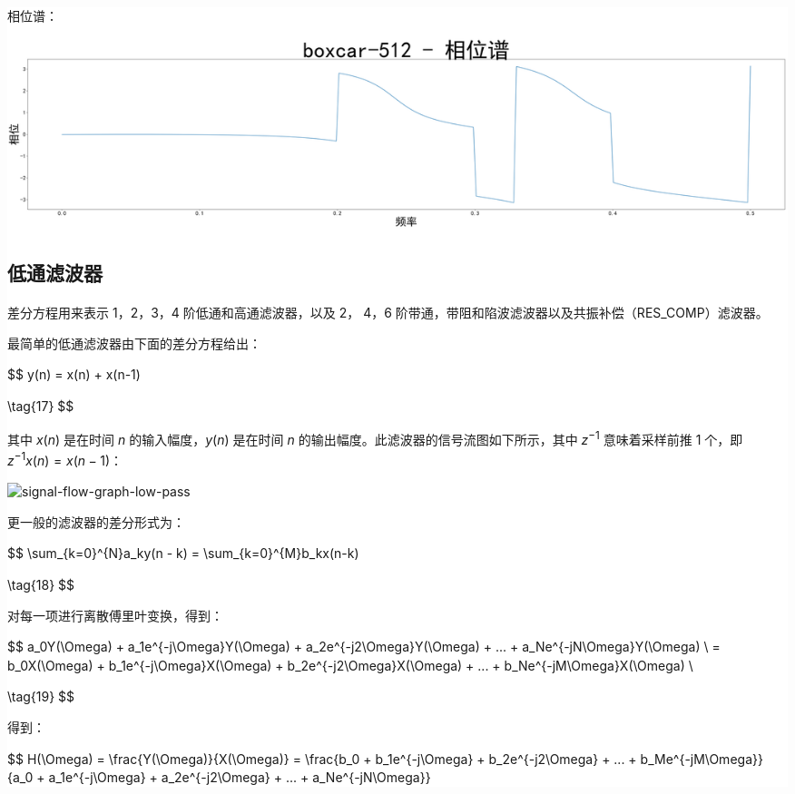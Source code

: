 相位谱：

![boxcar-512-phase.svg](./figures/boxcar-512-phase.svg)

## 低通滤波器

差分方程用来表示 1，2，3，4 阶低通和高通滤波器，以及 2， 4，6 阶带通，带阻和陷波滤波器以及共振补偿（RES_COMP）滤波器。

最简单的低通滤波器由下面的差分方程给出：

$$
y(n) = x(n) + x(n-1)

\tag{17}
$$

其中 $x(n)$ 是在时间 $n$ 的输入幅度，$y(n)$ 是在时间 $n$ 的输出幅度。此滤波器的信号流图如下所示，其中 $z^{-1}$ 意味着采样前推 1 个，即 $z^{-1}x(n) = x(n-1)$：

![signal-flow-graph-low-pass](https://ccrma.stanford.edu/~jos/fp/img92.png)

更一般的滤波器的差分形式为：

$$
\sum_{k=0}^{N}a_ky(n - k) = \sum_{k=0}^{M}b_kx(n-k)

\tag{18}
$$

对每一项进行离散傅里叶变换，得到：

$$
a_0Y(\Omega) + a_1e^{-j\Omega}Y(\Omega) + a_2e^{-j2\Omega}Y(\Omega) + ... + a_Ne^{-jN\Omega}Y(\Omega) \\
= b_0X(\Omega) + b_1e^{-j\Omega}X(\Omega) + b_2e^{-j2\Omega}X(\Omega) + ... + b_Ne^{-jM\Omega}X(\Omega) \\

\tag{19}
$$

得到：

$$
H(\Omega) = \frac{Y(\Omega)}{X(\Omega)} = \frac{b_0 + b_1e^{-j\Omega} + b_2e^{-j2\Omega} + ... + b_Me^{-jM\Omega}}{a_0 + a_1e^{-j\Omega} + a_2e^{-j2\Omega} + ... + a_Ne^{-jN\Omega}}
